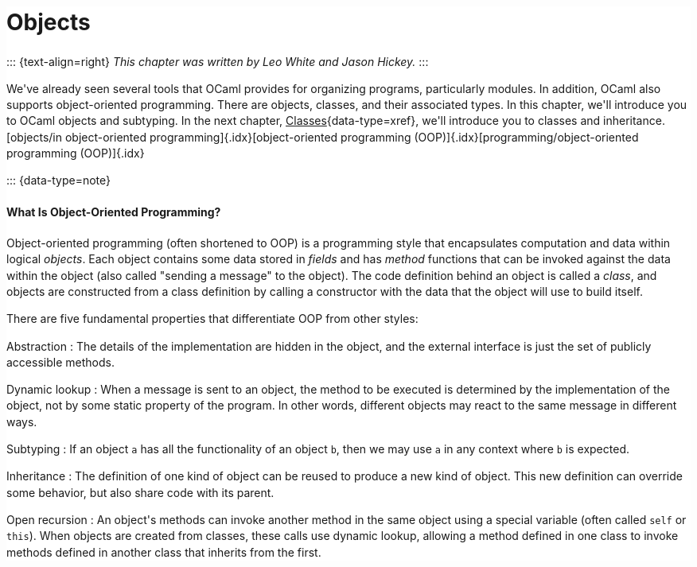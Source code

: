 # Objects

::: {text-align=right}
*This chapter was written by Leo White and Jason Hickey.*
:::

We've already seen several tools that OCaml provides for organizing programs,
particularly modules. In addition, OCaml also supports object-oriented
programming. There are objects, classes, and their associated types. In this
chapter, we'll introduce you to OCaml objects and subtyping. In the next
chapter, [Classes](classes.html#classes){data-type=xref}, we'll introduce
you to classes and inheritance. [objects/in object-oriented
programming]{.idx}[object-oriented programming
(OOP)]{.idx}[programming/object-oriented programming (OOP)]{.idx}

::: {data-type=note}
#### What Is Object-Oriented Programming?

Object-oriented programming (often shortened to OOP) is a programming
style that encapsulates computation and data within logical
*objects*. Each object contains some data stored in *fields* and has
*method* functions that can be invoked against the data within the
object (also called "sending a message" to the object). The code
definition behind an object is called a *class*, and objects are
constructed from a class definition by calling a constructor with the
data that the object will use to build itself.

There are five fundamental properties that differentiate OOP from other
styles:

Abstraction
: The details of the implementation are hidden in the object, and the
  external interface is just the set of publicly accessible methods.

Dynamic lookup
: When a message is sent to an object, the method to be executed is
  determined by the implementation of the object, not by some static
  property of the program. In other words, different objects may react
  to the same message in different ways.

Subtyping
: If an object `a` has all the functionality of an object `b`, then we may
  use `a` in any context where `b` is expected.

Inheritance
: The definition of one kind of object can be reused to produce a new
  kind of object. This new definition can override some behavior, but
  also share code with its parent.

Open recursion
: An object's methods can invoke another method in the same object
  using a special variable (often called `self` or `this`). When
  objects are created from classes, these calls use dynamic lookup,
  allowing a method defined in one class to invoke methods defined in
  another class that inherits from the first.
